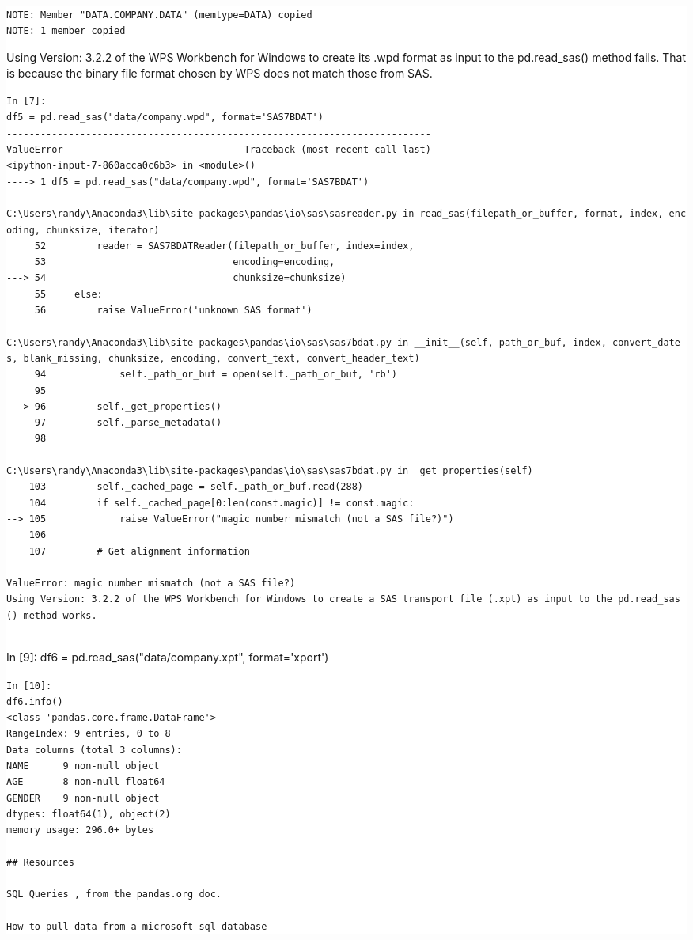     NOTE: Member "DATA.COMPANY.DATA" (memtype=DATA) copied
    NOTE: 1 member copied
Using Version: 3.2.2 of the WPS Workbench for Windows to create its .wpd format as input to the pd.read_sas() method fails. That is because the binary file format chosen by WPS does not match those from SAS.


```
In [7]:
df5 = pd.read_sas("data/company.wpd", format='SAS7BDAT')
---------------------------------------------------------------------------
ValueError                                Traceback (most recent call last)
<ipython-input-7-860acca0c6b3> in <module>()
----> 1 df5 = pd.read_sas("data/company.wpd", format='SAS7BDAT')

C:\Users\randy\Anaconda3\lib\site-packages\pandas\io\sas\sasreader.py in read_sas(filepath_or_buffer, format, index, encoding, chunksize, iterator)
     52         reader = SAS7BDATReader(filepath_or_buffer, index=index,
     53                                 encoding=encoding,
---> 54                                 chunksize=chunksize)
     55     else:
     56         raise ValueError('unknown SAS format')

C:\Users\randy\Anaconda3\lib\site-packages\pandas\io\sas\sas7bdat.py in __init__(self, path_or_buf, index, convert_dates, blank_missing, chunksize, encoding, convert_text, convert_header_text)
     94             self._path_or_buf = open(self._path_or_buf, 'rb')
     95 
---> 96         self._get_properties()
     97         self._parse_metadata()
     98 

C:\Users\randy\Anaconda3\lib\site-packages\pandas\io\sas\sas7bdat.py in _get_properties(self)
    103         self._cached_page = self._path_or_buf.read(288)
    104         if self._cached_page[0:len(const.magic)] != const.magic:
--> 105             raise ValueError("magic number mismatch (not a SAS file?)")
    106 
    107         # Get alignment information

ValueError: magic number mismatch (not a SAS file?)
Using Version: 3.2.2 of the WPS Workbench for Windows to create a SAS transport file (.xpt) as input to the pd.read_sas() method works.


```
In [9]:
df6 = pd.read_sas("data/company.xpt", format='xport')

```
In [10]:
df6.info()
<class 'pandas.core.frame.DataFrame'>
RangeIndex: 9 entries, 0 to 8
Data columns (total 3 columns):
NAME      9 non-null object
AGE       8 non-null float64
GENDER    9 non-null object
dtypes: float64(1), object(2)
memory usage: 296.0+ bytes

## Resources

SQL Queries , from the pandas.org doc.

How to pull data from a microsoft sql database

```